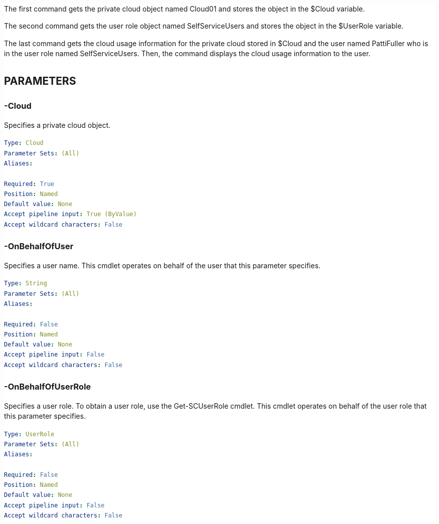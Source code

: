 The first command gets the private cloud object named Cloud01 and stores the object in the $Cloud variable.

The second command gets the user role object named SelfServiceUsers and stores the object in the $UserRole variable.

The last command gets the cloud usage information for the private cloud stored in $Cloud and the user named PattiFuller who is in the user role named SelfServiceUsers.
Then, the command displays the cloud usage information to the user.

## PARAMETERS

### -Cloud
Specifies a private cloud object.

```yaml
Type: Cloud
Parameter Sets: (All)
Aliases: 

Required: True
Position: Named
Default value: None
Accept pipeline input: True (ByValue)
Accept wildcard characters: False
```

### -OnBehalfOfUser
Specifies a user name.
This cmdlet operates on behalf of the user that this parameter specifies.

```yaml
Type: String
Parameter Sets: (All)
Aliases: 

Required: False
Position: Named
Default value: None
Accept pipeline input: False
Accept wildcard characters: False
```

### -OnBehalfOfUserRole
Specifies a user role.
To obtain a user role, use the Get-SCUserRole cmdlet.
This cmdlet operates on behalf of the user role that this parameter specifies.

```yaml
Type: UserRole
Parameter Sets: (All)
Aliases: 

Required: False
Position: Named
Default value: None
Accept pipeline input: False
Accept wildcard characters: False
```
